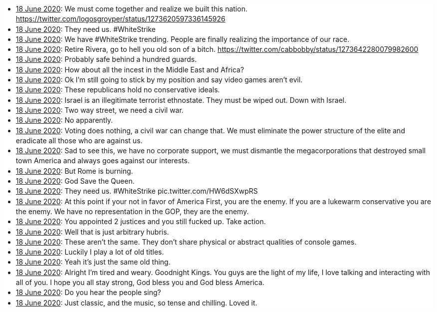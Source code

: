 * [18 June 2020](https://web.archive.org/web/20200618162324/https://twitter.com/catholicgroyper/status/1273651060503121920): We must come together and realize we built this nation. https://twitter.com/logosgroyper/status/1273620597336145926 
* [18 June 2020](https://web.archive.org/web/20200618162059/https://twitter.com/catholicgroyper/status/1273650924846792712): They need us.  #WhiteStrike 
* [18 June 2020](https://web.archive.org/web/20200618161108/https://twitter.com/catholicgroyper/status/1273648982753972224): We have  #WhiteStrike  trending. People are finally realizing the importance of our race. 
* [18 June 2020](https://web.archive.org/web/20200618160854/https://twitter.com/catholicgroyper/status/1273648548068954112): Retire Rivera, go to hell you old son of a bitch. https://twitter.com/cabbobby/status/1273642280079982600 
* [18 June 2020](https://web.archive.org/web/20200618161411/https://twitter.com/catholicgroyper/status/1273648086175416320): Probably safe behind a hundred guards. 
* [18 June 2020](https://web.archive.org/web/20200618161128/https://twitter.com/catholicgroyper/status/1273647963852681218): How about all the incest in the Middle East and Africa? 
* [18 June 2020](https://web.archive.org/web/20200618161705/https://twitter.com/catholicgroyper/status/1273647499253878785): Ok I’m still going to stick by my position and say video games aren’t evil. 
* [18 June 2020](https://web.archive.org/web/20200618161021/https://twitter.com/catholicgroyper/status/1273647325861289986): These republicans hold no conservative ideals. 
* [18 June 2020](https://web.archive.org/web/20200618161906/https://twitter.com/catholicgroyper/status/1273647114527092736): Israel is an illegitimate terrorist ethnostate. They must be wiped out. Down with Israel. 
* [18 June 2020](https://web.archive.org/web/20200618160722/https://twitter.com/catholicgroyper/status/1273646818115624960): Two way street, we need a civil war. 
* [18 June 2020](https://web.archive.org/web/20200618160601/https://twitter.com/catholicgroyper/status/1273646718152773633): No apparently. 
* [18 June 2020](https://web.archive.org/web/20200618161056/https://twitter.com/catholicgroyper/status/1273646617065861121): Voting does nothing, a civil war can change that. We must eliminate the power structure of the elite and eradicate all those who are against us. 
* [18 June 2020](https://web.archive.org/web/20200618160604/https://twitter.com/catholicgroyper/status/1273646243282145281): Sad to see this, we have no corporate support, we must dismantle the megacorporations that destroyed small town America and always goes against our interests. 
* [18 June 2020](https://web.archive.org/web/20200618160330/https://twitter.com/catholicgroyper/status/1273644862810750981): But Rome is burning. 
* [18 June 2020](https://web.archive.org/web/20200618155822/https://twitter.com/catholicgroyper/status/1273644312941809665): God Save the Queen. 
* [18 June 2020](https://web.archive.org/web/20200618160209/https://twitter.com/catholicgroyper/status/1273644094754086913): They need us.  #WhiteStrike  pic.twitter.com/HW6dSXwpRS 
* [18 June 2020](https://web.archive.org/web/20200618154853/https://twitter.com/catholicgroyper/status/1273643260171476993): At this point if your not in favor of America First, you are the enemy. If you are a lukewarm conservative you are the enemy. We have no representation in the GOP, they are the enemy. 
* [18 June 2020](https://web.archive.org/web/20200618155735/https://twitter.com/catholicgroyper/status/1273642849947586562): You appointed 2 justices and you still fucked up. Take action. 
* [18 June 2020](https://web.archive.org/web/20200618154854/https://twitter.com/catholicgroyper/status/1273642344684888064): Well that is just arbitrary hubris. 
* [18 June 2020](https://web.archive.org/web/20200618154935/https://twitter.com/catholicgroyper/status/1273641606026014724): These aren’t the same. They don’t share physical or abstract qualities of console games. 
* [18 June 2020](https://web.archive.org/web/20200618150823/https://twitter.com/catholicgroyper/status/1273632584665305089): Luckily I play a lot of old titles. 
* [18 June 2020](https://web.archive.org/web/20200618151239/https://twitter.com/catholicgroyper/status/1273632456554549249): Yeah it’s just the same old thing. 
* [18 June 2020](https://web.archive.org/web/20200618040852/https://twitter.com/catholicgroyper/status/1273467382296698881): Alright I’m tired and weary. Goodnight Kings. You guys are the light of my life, I love talking and interacting with all of you. I hope you all stay strong, God bless you and God bless America. 
* [18 June 2020](https://web.archive.org/web/20200618041810/https://twitter.com/catholicgroyper/status/1273466818787708928): Do you hear the people sing? 
* [18 June 2020](https://web.archive.org/web/20200618040539/https://twitter.com/catholicgroyper/status/1273464592929349632): Just classic, and the music, so tense and chilling. Loved it. 